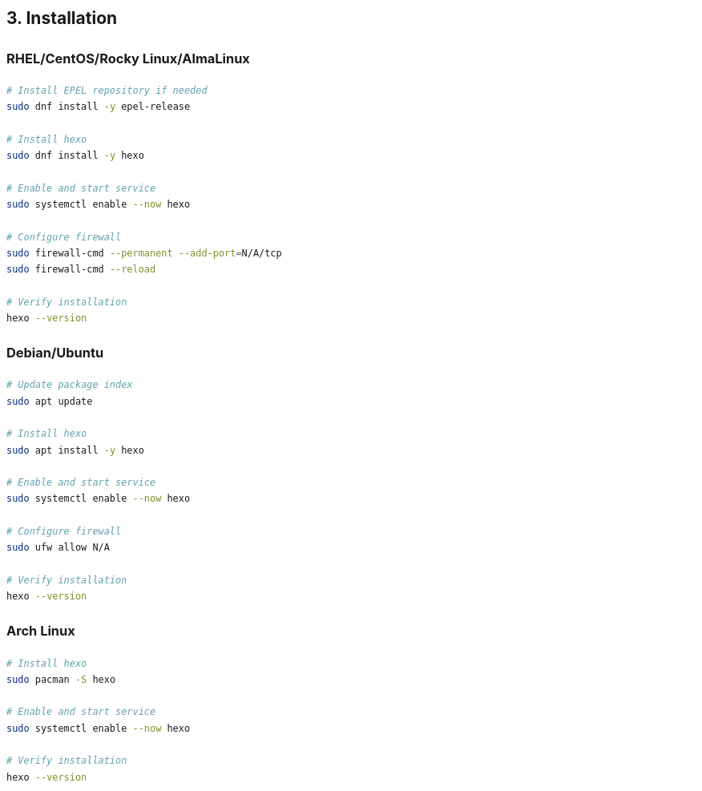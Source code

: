 ## 3. Installation

### RHEL/CentOS/Rocky Linux/AlmaLinux

```bash
# Install EPEL repository if needed
sudo dnf install -y epel-release

# Install hexo
sudo dnf install -y hexo

# Enable and start service
sudo systemctl enable --now hexo

# Configure firewall
sudo firewall-cmd --permanent --add-port=N/A/tcp
sudo firewall-cmd --reload

# Verify installation
hexo --version
```

### Debian/Ubuntu

```bash
# Update package index
sudo apt update

# Install hexo
sudo apt install -y hexo

# Enable and start service
sudo systemctl enable --now hexo

# Configure firewall
sudo ufw allow N/A

# Verify installation
hexo --version
```

### Arch Linux

```bash
# Install hexo
sudo pacman -S hexo

# Enable and start service
sudo systemctl enable --now hexo

# Verify installation
hexo --version
```
